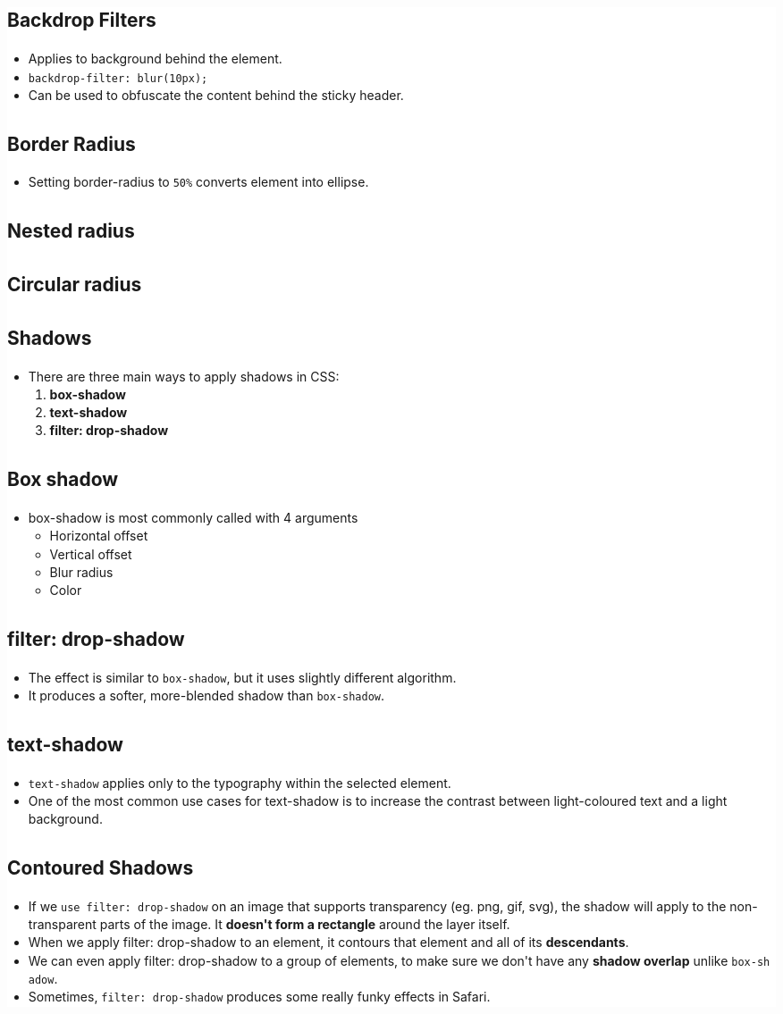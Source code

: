 ## Backdrop Filters

- Applies to background behind the element.
- `backdrop-filter: blur(10px);`
- Can be used to obfuscate the content behind the sticky header.

## Border Radius

- Setting border-radius to `50%` converts element into ellipse.

## Nested radius

## Circular radius

## Shadows

- There are three main ways to apply shadows in CSS:
  1. **box-shadow**
  2. **text-shadow**
  3. **filter: drop-shadow**

## Box shadow

- box-shadow is most commonly called with 4 arguments
  - Horizontal offset
  - Vertical offset
  - Blur radius
  - Color

## filter: drop-shadow

- The effect is similar to `box-shadow`, but it uses slightly different algorithm.
- It produces a softer, more-blended shadow than `box-shadow`.

## text-shadow

- `text-shadow` applies only to the typography within the selected element.
- One of the most common use cases for text-shadow is to increase the contrast between light-coloured text and a light background.

## Contoured Shadows

- If we `use filter: drop-shadow` on an image that supports transparency (eg. png, gif, svg), the shadow will apply to the non-transparent parts of the image. It **doesn't form a rectangle** around the layer itself.
- When we apply filter: drop-shadow to an element, it contours that element and all of its **descendants**.
- We can even apply filter: drop-shadow to a group of elements, to make sure we don't have any **shadow overlap** unlike `box-shadow`.
- Sometimes, `filter: drop-shadow` produces some really funky effects in Safari.
